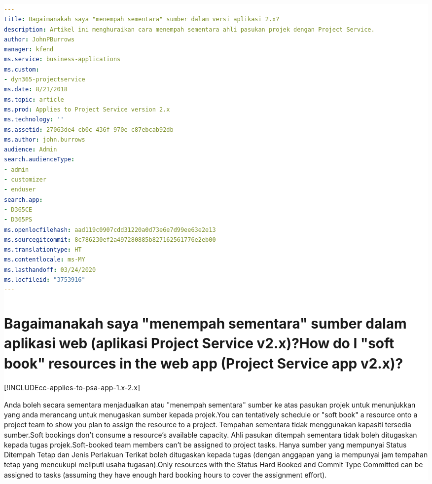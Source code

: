 ```yaml
---
title: Bagaimanakah saya "menempah sementara" sumber dalam versi aplikasi 2.x?
description: Artikel ini menghuraikan cara menempah sementara ahli pasukan projek dengan Project Service.
author: JohnPBurrows
manager: kfend
ms.service: business-applications
ms.custom:
- dyn365-projectservice
ms.date: 8/21/2018
ms.topic: article
ms.prod: Applies to Project Service version 2.x
ms.technology: ''
ms.assetid: 27063de4-cb0c-436f-970e-c87ebcab92db
ms.author: john.burrows
audience: Admin
search.audienceType:
- admin
- customizer
- enduser
search.app:
- D365CE
- D365PS
ms.openlocfilehash: aad119c0907cdd31220a0d73e6e7d99ee63e2e13
ms.sourcegitcommit: 8c786230ef2a497280885b827162561776e2eb00
ms.translationtype: HT
ms.contentlocale: ms-MY
ms.lasthandoff: 03/24/2020
ms.locfileid: "3753916"
---
```

# <a name="how-do-i-soft-book-resources-in-the-web-app-project-service-app-v2x"></a><span data-ttu-id="7fcb5-103">Bagaimanakah saya "menempah sementara" sumber dalam aplikasi web (aplikasi Project Service v2.x)?</span><span class="sxs-lookup"><span data-stu-id="7fcb5-103">How do I "soft book" resources in the web app (Project Service app v2.x)?</span></span>

[!INCLUDE[cc-applies-to-psa-app-1.x-2.x](../includes/cc-applies-to-psa-app-1x-2x.md)]

<span data-ttu-id="7fcb5-104">Anda boleh secara sementara menjadualkan atau "menempah sementara" sumber ke atas pasukan projek untuk menunjukkan yang anda merancang untuk menugaskan sumber kepada projek.</span><span class="sxs-lookup"><span data-stu-id="7fcb5-104">You can tentatively schedule or "soft book" a resource onto a project team to show you plan to assign the resource to a project.</span></span> <span data-ttu-id="7fcb5-105">Tempahan sementara tidak menggunakan kapasiti tersedia sumber.</span><span class="sxs-lookup"><span data-stu-id="7fcb5-105">Soft bookings don’t consume a resource’s available capacity.</span></span> <span data-ttu-id="7fcb5-106">Ahli pasukan ditempah sementara tidak boleh ditugaskan kepada tugas projek.</span><span class="sxs-lookup"><span data-stu-id="7fcb5-106">Soft-booked team members can’t be assigned to project tasks.</span></span> <span data-ttu-id="7fcb5-107">Hanya sumber yang mempunyai Status Ditempah Tetap dan Jenis Perlakuan Terikat boleh ditugaskan kepada tugas (dengan anggapan yang ia mempunyai jam tempahan tetap yang mencukupi meliputi usaha tugasan).</span><span class="sxs-lookup"><span data-stu-id="7fcb5-107">Only resources with the Status Hard Booked and Commit Type Committed can be assigned to tasks (assuming they have enough hard booking hours to cover the assignment effort).</span></span>
